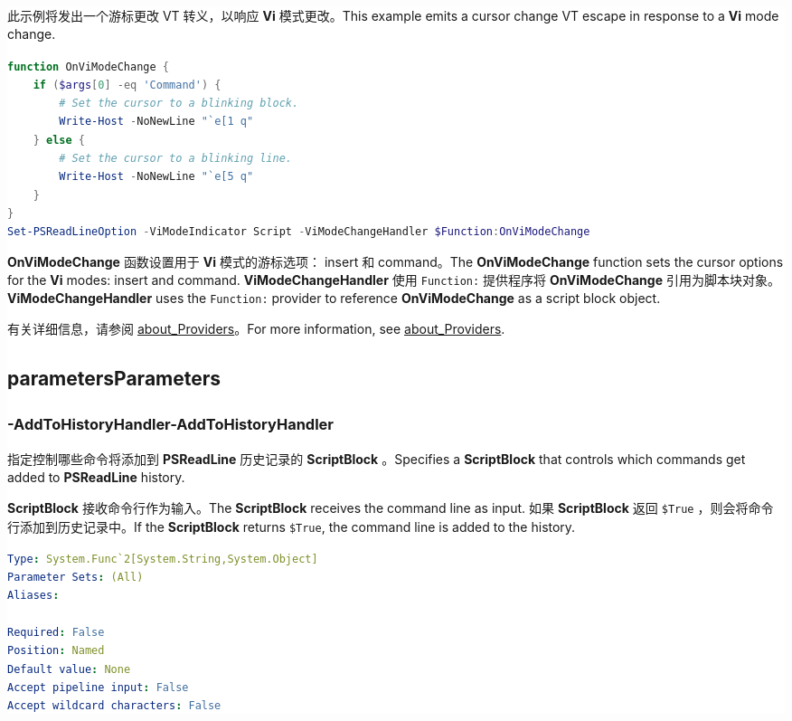 <span data-ttu-id="f2d8e-130">此示例将发出一个游标更改 VT 转义，以响应 **Vi** 模式更改。</span><span class="sxs-lookup"><span data-stu-id="f2d8e-130">This example emits a cursor change VT escape in response to a **Vi** mode change.</span></span>

```powershell
function OnViModeChange {
    if ($args[0] -eq 'Command') {
        # Set the cursor to a blinking block.
        Write-Host -NoNewLine "`e[1 q"
    } else {
        # Set the cursor to a blinking line.
        Write-Host -NoNewLine "`e[5 q"
    }
}
Set-PSReadLineOption -ViModeIndicator Script -ViModeChangeHandler $Function:OnViModeChange
```

<span data-ttu-id="f2d8e-131">**OnViModeChange** 函数设置用于 **Vi** 模式的游标选项： insert 和 command。</span><span class="sxs-lookup"><span data-stu-id="f2d8e-131">The **OnViModeChange** function sets the cursor options for the **Vi** modes: insert and command.</span></span>
<span data-ttu-id="f2d8e-132">**ViModeChangeHandler** 使用 `Function:` 提供程序将 **OnViModeChange** 引用为脚本块对象。</span><span class="sxs-lookup"><span data-stu-id="f2d8e-132">**ViModeChangeHandler** uses the `Function:` provider to reference **OnViModeChange** as a script block object.</span></span>

<span data-ttu-id="f2d8e-133">有关详细信息，请参阅 [about_Providers](/powershell/module/microsoft.powershell.core/about/about_providers)。</span><span class="sxs-lookup"><span data-stu-id="f2d8e-133">For more information, see [about_Providers](/powershell/module/microsoft.powershell.core/about/about_providers).</span></span>

## <span data-ttu-id="f2d8e-134">parameters</span><span class="sxs-lookup"><span data-stu-id="f2d8e-134">Parameters</span></span>

### <span data-ttu-id="f2d8e-135">-AddToHistoryHandler</span><span class="sxs-lookup"><span data-stu-id="f2d8e-135">-AddToHistoryHandler</span></span>

<span data-ttu-id="f2d8e-136">指定控制哪些命令将添加到 **PSReadLine** 历史记录的 **ScriptBlock** 。</span><span class="sxs-lookup"><span data-stu-id="f2d8e-136">Specifies a **ScriptBlock** that controls which commands get added to **PSReadLine** history.</span></span>

<span data-ttu-id="f2d8e-137">**ScriptBlock** 接收命令行作为输入。</span><span class="sxs-lookup"><span data-stu-id="f2d8e-137">The **ScriptBlock** receives the command line as input.</span></span> <span data-ttu-id="f2d8e-138">如果 **ScriptBlock** 返回 `$True` ，则会将命令行添加到历史记录中。</span><span class="sxs-lookup"><span data-stu-id="f2d8e-138">If the **ScriptBlock** returns `$True`, the command line is added to the history.</span></span>

```yaml
Type: System.Func`2[System.String,System.Object]
Parameter Sets: (All)
Aliases:

Required: False
Position: Named
Default value: None
Accept pipeline input: False
Accept wildcard characters: False
```
